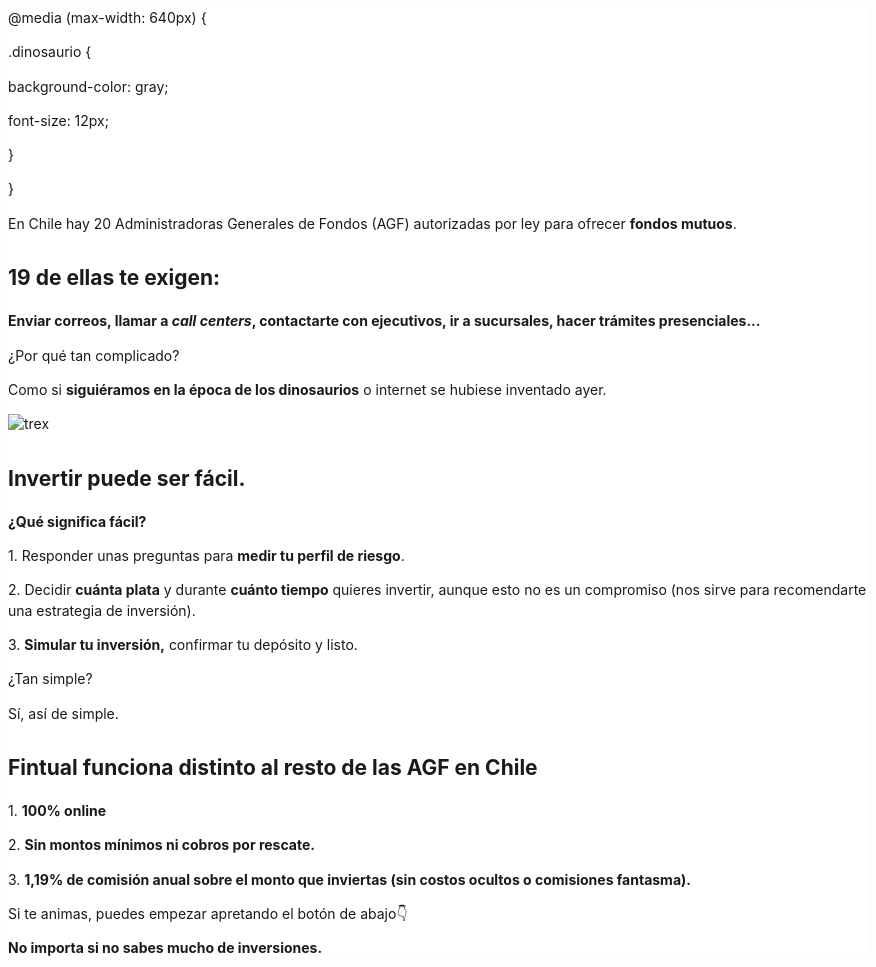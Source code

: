 @media (max-width: 640px) {

.dinosaurio {

background-color: gray;

font-size: 12px;

}

}

</style>

En Chile hay 20 Administradoras Generales de Fondos (AGF) autorizadas por ley para ofrecer **fondos mutuos**.

## 19 de ellas te exigen:

**Enviar correos, llamar a _call centers_, contactarte con ejecutivos, ir a sucursales, hacer trámites presenciales...**

¿Por qué tan complicado?

Como si **siguiéramos en la época de los dinosaurios** o internet se hubiese inventado ayer.

<div class="image-wrapper">

<img src="/uploads/trex.png" alt="trex">

</div>

## Invertir puede ser fácil.

**¿Qué significa fácil?**

1\. Responder unas preguntas para **medir tu perfil de riesgo**.

2\. Decidir **cuánta plata** y durante **cuánto tiempo** quieres invertir, aunque esto no es un compromiso (nos sirve para recomendarte una estrategia de inversión).

3\. **Simular tu inversión,** confirmar tu depósito y listo.

¿Tan simple?

Sí, así de simple.

## Fintual funciona distinto al resto de las AGF en Chile

1\. **100% online**

2\. **Sin montos mínimos ni cobros por rescate.**

3\. **1,19% de comisión anual sobre el monto que inviertas (sin costos ocultos o comisiones fantasma).**

Si te animas, puedes empezar apretando el botón de abajo👇

**No importa si no sabes mucho de inversiones.**
